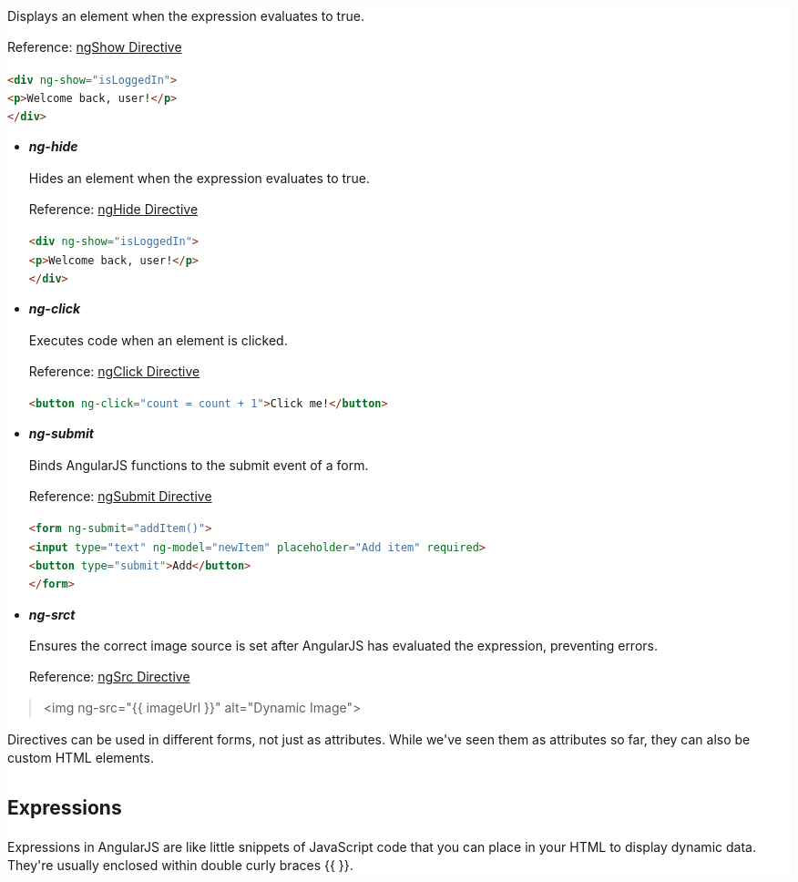   Displays an element when the expression evaluates to true.

  Reference: [ngShow Directive](https://docs.angularjs.org/api/ng/directive/ngShow)

  ```HTML
  <div ng-show="isLoggedIn">
  <p>Welcome back, user!</p>
  </div>
  ```

- **_ng-hide_**

  Hides an element when the expression evaluates to true.

  Reference: [ngHide Directive](https://docs.angularjs.org/api/ng/directive/ngHide)

  ```HTML
  <div ng-show="isLoggedIn">
  <p>Welcome back, user!</p>
  </div>
  ```

- **_ng-click_**

  Executes code when an element is clicked.

  Reference: [ngClick Directive](https://docs.angularjs.org/api/ng/directive/ngClick)

  ```HTML
  <button ng-click="count = count + 1">Click me!</button>
  ```

- **_ng-submit_**

  Binds AngularJS functions to the submit event of a form.

  Reference: [ngSubmit Directive](https://docs.angularjs.org/api/ng/directive/ngSubmit)

  ```HTML
  <form ng-submit="addItem()">
  <input type="text" ng-model="newItem" placeholder="Add item" required>
  <button type="submit">Add</button>
  </form>
  ```

- **_ng-srct_**

  Ensures the correct image source is set after AngularJS has evaluated the expression, preventing errors.

  Reference: [ngSrc Directive](https://docs.angularjs.org/api/ng/directive/ngSrc)

> \<img ng-src="\{\{ imageUrl \}\}" alt="Dynamic Image">


Directives can be used in different forms, not just as attributes. While we've seen them as attributes so far, they can also be custom HTML elements.

## Expressions

Expressions in AngularJS are like little snippets of JavaScript code that you can place in your HTML to display dynamic data. They're usually enclosed within double curly braces {{ }}.
